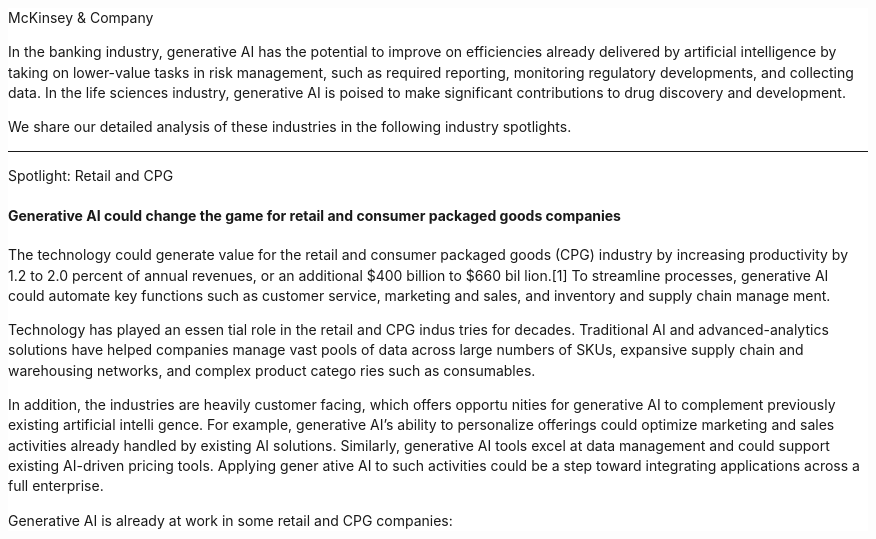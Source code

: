 McKinsey & Company

In the banking industry, generative AI has the potential to improve on efficiencies already
delivered by artificial intelligence by taking on lower-value tasks in risk management, such
as required reporting, monitoring regulatory developments, and collecting data. In the life
sciences industry, generative AI is poised to make significant contributions to drug discovery
and development.

We share our detailed analysis of these industries in the following industry spotlights.


-----

Spotlight: Retail and CPG
#### Generative AI could change the game for retail and consumer packaged goods companies


The technology could generate value for
the retail and consumer packaged goods
(CPG) industry by increasing productivity
by 1.2 to 2.0 percent of annual revenues,
or an additional $400 billion to $660 bil­
lion.[1] To streamline processes, generative
AI could automate key functions such as
customer service, marketing and sales,
and inventory and supply chain manage­
ment.

Technology has played an essen­
tial role in the retail and CPG indus­
tries for decades. Traditional AI and
advanced-analytics solutions have
helped companies manage vast pools
of data across large numbers of SKUs,
expansive supply chain and warehousing
networks, and complex product catego­
ries such as consumables.

In addition, the industries are heavily
customer facing, which offers opportu­
nities for generative AI to complement
previously existing artificial intelli­
gence. For example, generative AI’s
ability to personalize offerings could
optimize marketing and sales activities
already handled by existing AI solutions.
Similarly, generative AI tools excel at data
management and could support existing
AI-driven pricing tools. Applying gener­
ative AI to such activities could be a step
toward integrating applications across a
full enterprise.

Generative AI is already at work in some
retail and CPG companies:

